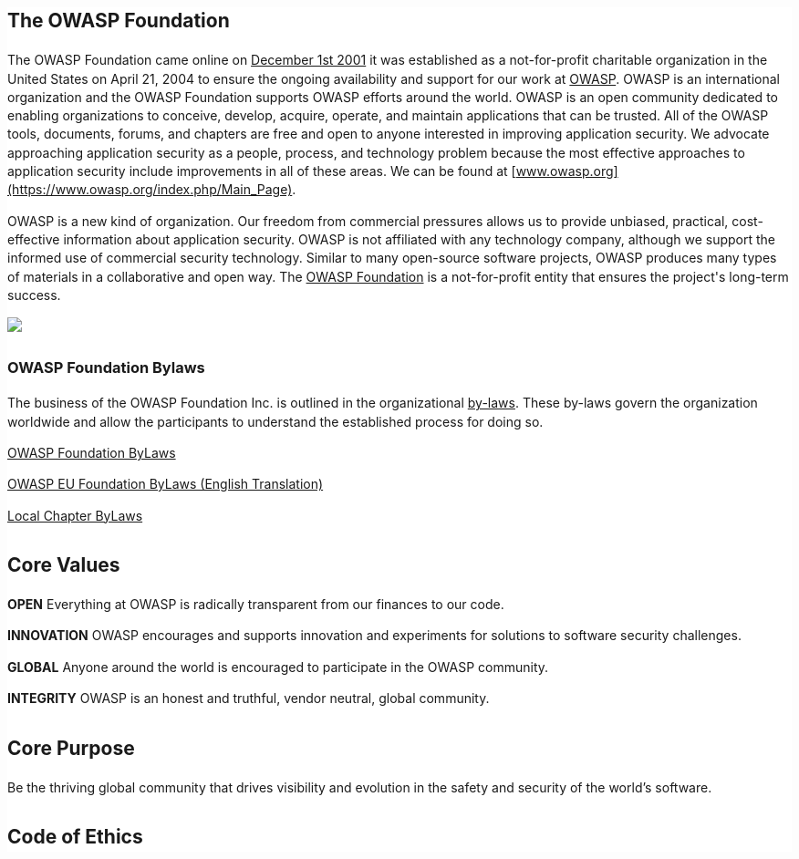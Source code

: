 The OWASP Foundation
--------------------

The OWASP Foundation came online on [December 1st 2001](http://wayback.archive.org/web/*/http://www.owasp.org) it was established as a not-for-profit charitable organization in the United States on April 21, 2004 to ensure the ongoing availability and support for our work at [OWASP](https://www.owasp.org/index.php/Main_Page). OWASP is an international organization and the OWASP Foundation supports OWASP efforts around the world. OWASP is an open community dedicated to enabling organizations to conceive, develop, acquire, operate, and maintain applications that can be trusted. All of the OWASP tools, documents, forums, and chapters are free and open to anyone interested in improving application security. We advocate approaching application security as a people, process, and technology problem because the most effective approaches to application security include improvements in all of these areas. We can be found at [www.owasp.org](https://www.owasp.org/index.php/Main_Page).

OWASP is a new kind of organization. Our freedom from commercial pressures allows us to provide unbiased, practical, cost-effective information about application security. OWASP is not affiliated with any technology company, although we support the informed use of commercial security technology. Similar to many open-source software projects, OWASP produces many types of materials in a collaborative and open way. The [OWASP Foundation](https://www.owasp.org/index.php/About_The_Open_Web_Application_Security_Project) is a not-for-profit entity that ensures the project's long-term success.

[![](https://www.owasp.org/images/9/98/Btn_cofollow_badge.png)](http://www.linkedin.com/companies/owasp)

### OWASP Foundation Bylaws

The business of the OWASP Foundation Inc. is outlined in the organizational [by-laws](http://en.wikipedia.org/wiki/By-law). These by-laws govern the organization worldwide and allow the participants to understand the established process for doing so.

[OWASP Foundation ByLaws](https://www.owasp.org/index.php/OWASP_Foundation_ByLaws)

[OWASP EU Foundation ByLaws (English Translation)](https://www.owasp.org/images/9/90/126741_OWASP_vzw_modelstatuten_v0.9_EN_REV.pdf)

[Local Chapter ByLaws](https://www.owasp.org/index.php/Local_Chapter_ByLaws)

Core Values
-----------

**OPEN** Everything at OWASP is radically transparent from our finances to our code.

**INNOVATION** OWASP encourages and supports innovation and experiments for solutions to software security challenges.

**GLOBAL** Anyone around the world is encouraged to participate in the OWASP community.

**INTEGRITY** OWASP is an honest and truthful, vendor neutral, global community.

Core Purpose
------------

Be the thriving global community that drives visibility and evolution in the safety and security of the world’s software.

Code of Ethics
--------------
